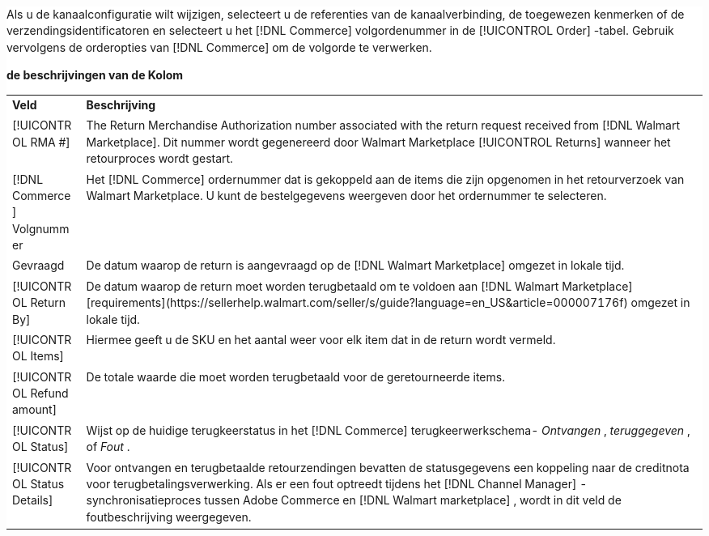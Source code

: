 <td>Als u de kanaalconfiguratie wilt wijzigen, selecteert u de referenties van de kanaalverbinding, de toegewezen kenmerken of de verzendingsidentificatoren en selecteert u het [!DNL Commerce] volgordenummer in de [!UICONTROL Order] -tabel. Gebruik vervolgens de orderopties van [!DNL Commerce] om de volgorde te verwerken.</td>
</tr>
</table>

**de beschrijvingen van de Kolom**

<table>
<tr>
<td><strong>Veld</strong></td>
<td><strong>Beschrijving</strong></td>
</tr>
<tr>
<td>[!UICONTROL RMA #]</td>
<td>The Return Merchandise Authorization number associated with the return request received from [!DNL Walmart Marketplace]. Dit nummer wordt gegenereerd door Walmart Marketplace [!UICONTROL Returns] wanneer het retourproces wordt gestart.</td>
</tr>
<tr>
<td>[!DNL Commerce] Volgnummer</td>
<td>Het [!DNL Commerce] ordernummer dat is gekoppeld aan de items die zijn opgenomen in het retourverzoek van Walmart Marketplace. U kunt de bestelgegevens weergeven door het ordernummer te selecteren.</td>
</tr>
<tr>
<td>Gevraagd</td>
<td>De datum waarop de return is aangevraagd op de [!DNL Walmart Marketplace]
omgezet in lokale tijd.</td>
</tr>
<tr>
<td>[!UICONTROL Return By]</td>
<td>De datum waarop de return moet worden terugbetaald om te voldoen aan [!DNL Walmart Marketplace] [requirements](https://sellerhelp.walmart.com/seller/s/guide?language=en_US&amp;article=000007176f) omgezet in lokale tijd.</td>
</tr>
<tr>
<td>[!UICONTROL Items]</td>
<td>Hiermee geeft u de SKU en het aantal weer voor elk item dat in de return wordt vermeld.</td>
</tr>
<tr>
<td>[!UICONTROL Refund amount]</td>
<td>De totale waarde die moet worden terugbetaald voor de geretourneerde items.</td>
</tr>
<tr>
<td>[!UICONTROL Status]</td>
<td>Wijst op de huidige terugkeerstatus in het [!DNL Commerce] terugkeerwerkschema- <i> Ontvangen </i>, <i> teruggegeven </i>, of <i> Fout </i>.</td>
</tr>
<tr>
<td>[!UICONTROL Status Details]</td>
<td>Voor ontvangen en terugbetaalde retourzendingen bevatten de statusgegevens een koppeling naar de creditnota voor terugbetalingsverwerking. Als er een fout optreedt tijdens het [!DNL Channel Manager] -synchronisatieproces tussen Adobe Commerce en [!DNL Walmart marketplace] , wordt in dit veld de foutbeschrijving weergegeven.</td>
</tr>
</table>
